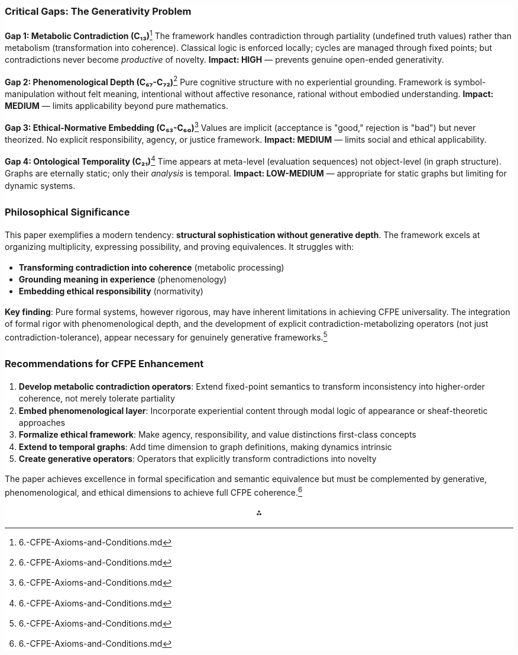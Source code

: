 ### Critical Gaps: The Generativity Problem

**Gap 1: Metabolic Contradiction (C₁₃)**[^2]
The framework handles contradiction through partiality (undefined truth values) rather than metabolism (transformation into coherence). Classical logic is enforced locally; cycles are managed through fixed points; but contradictions never become *productive* of novelty. **Impact: HIGH** — prevents genuine open-ended generativity.

**Gap 2: Phenomenological Depth (C₆₇-C₇₂)**[^2]
Pure cognitive structure with no experiential grounding. Framework is symbol-manipulation without felt meaning, intentional without affective resonance, rational without embodied understanding. **Impact: MEDIUM** — limits applicability beyond pure mathematics.

**Gap 3: Ethical-Normative Embedding (C₅₃-C₆₀)**[^2]
Values are implicit (acceptance is "good," rejection is "bad") but never theorized. No explicit responsibility, agency, or justice framework. **Impact: MEDIUM** — limits social and ethical applicability.

**Gap 4: Ontological Temporality (C₂₁)**[^2]
Time appears at meta-level (evaluation sequences) not object-level (in graph structure). Graphs are eternally static; only their *analysis* is temporal. **Impact: LOW-MEDIUM** — appropriate for static graphs but limiting for dynamic systems.

### Philosophical Significance

This paper exemplifies a modern tendency: **structural sophistication without generative depth**. The framework excels at organizing multiplicity, expressing possibility, and proving equivalences. It struggles with:

- **Transforming contradiction into coherence** (metabolic processing)
- **Grounding meaning in experience** (phenomenology)
- **Embedding ethical responsibility** (normativity)

**Key finding**: Pure formal systems, however rigorous, may have inherent limitations in achieving CFPE universality. The integration of formal rigor with phenomenological depth, and the development of explicit contradiction-metabolizing operators (not just contradiction-tolerance), appear necessary for genuinely generative frameworks.[^2]

### Recommendations for CFPE Enhancement

1. **Develop metabolic contradiction operators**: Extend fixed-point semantics to transform inconsistency into higher-order coherence, not merely tolerate partiality
2. **Embed phenomenological layer**: Incorporate experiential content through modal logic of appearance or sheaf-theoretic approaches
3. **Formalize ethical framework**: Make agency, responsibility, and value distinctions first-class concepts
4. **Extend to temporal graphs**: Add time dimension to graph definitions, making dynamics intrinsic
5. **Create generative operators**: Operators that explicitly transform contradictions into novelty

The paper achieves excellence in formal specification and semantic equivalence but must be complemented by generative, phenomenological, and ethical dimensions to achieve full CFPE coherence.[^2]

<div align="center">⁂</div>

[^1]: 2510.25260v1.pdf

[^2]: 6.-CFPE-Axioms-and-Conditions.md

